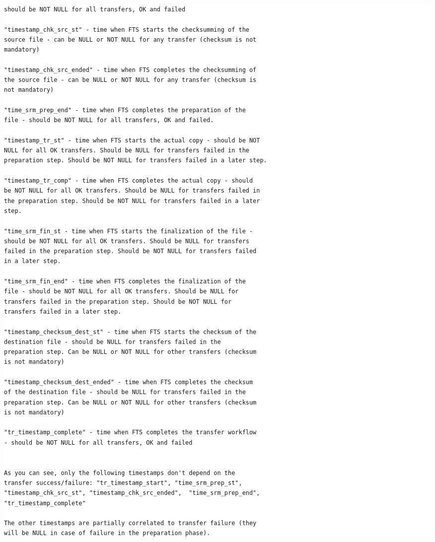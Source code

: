 ```
should be NOT NULL for all transfers, OK and failed

"timestamp_chk_src_st" - time when FTS starts the checksumming of the
source file - can be NULL or NOT NULL for any transfer (checksum is not
mandatory)

"timestamp_chk_src_ended" - time when FTS completes the checksumming of
the source file - can be NULL or NOT NULL for any transfer (checksum is
not mandatory)

"time_srm_prep_end" - time when FTS completes the preparation of the
file - should be NOT NULL for all transfers, OK and failed.

"timestamp_tr_st" - time when FTS starts the actual copy - should be NOT
NULL for all OK transfers. Should be NULL for transfers failed in the
preparation step. Should be NOT NULL for transfers failed in a later step.

"timestamp_tr_comp" - time when FTS completes the actual copy - should
be NOT NULL for all OK transfers. Should be NULL for transfers failed in
the preparation step. Should be NOT NULL for transfers failed in a later
step.

"time_srm_fin_st - time when FTS starts the finalization of the file -
should be NOT NULL for all OK transfers. Should be NULL for transfers
failed in the preparation step. Should be NOT NULL for transfers failed
in a later step.

"time_srm_fin_end" - time when FTS completes the finalization of the
file - should be NOT NULL for all OK transfers. Should be NULL for
transfers failed in the preparation step. Should be NOT NULL for
transfers failed in a later step.

"timestamp_checksum_dest_st" - time when FTS starts the checksum of the
destination file - should be NULL for transfers failed in the
preparation step. Can be NULL or NOT NULL for other transfers (checksum
is not mandatory)

"timestamp_checksum_dest_ended" - time when FTS completes the checksum
of the destination file - should be NULL for transfers failed in the
preparation step. Can be NULL or NOT NULL for other transfers (checksum
is not mandatory)

"tr_timestamp_complete" - time when FTS completes the transfer workflow
- should be NOT NULL for all transfers, OK and failed


As you can see, only the following timestamps don't depend on the
transfer success/failure: "tr_timestamp_start", "time_srm_prep_st",
"timestamp_chk_src_st", "timestamp_chk_src_ended",  "time_srm_prep_end",
"tr_timestamp_complete"

The other timestamps are partially correlated to transfer failure (they
will be NULL in case of failure in the preparation phase).
```   

